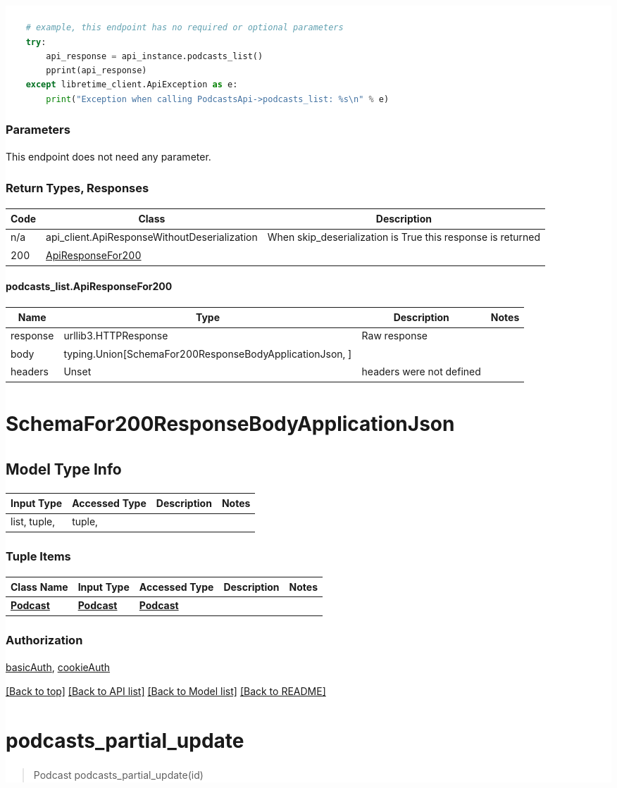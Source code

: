 ```python

    # example, this endpoint has no required or optional parameters
    try:
        api_response = api_instance.podcasts_list()
        pprint(api_response)
    except libretime_client.ApiException as e:
        print("Exception when calling PodcastsApi->podcasts_list: %s\n" % e)
```
### Parameters
This endpoint does not need any parameter.

### Return Types, Responses

Code | Class | Description
------------- | ------------- | -------------
n/a | api_client.ApiResponseWithoutDeserialization | When skip_deserialization is True this response is returned
200 | [ApiResponseFor200](#podcasts_list.ApiResponseFor200) | 

#### podcasts_list.ApiResponseFor200
Name | Type | Description  | Notes
------------- | ------------- | ------------- | -------------
response | urllib3.HTTPResponse | Raw response |
body | typing.Union[SchemaFor200ResponseBodyApplicationJson, ] |  |
headers | Unset | headers were not defined |

# SchemaFor200ResponseBodyApplicationJson

## Model Type Info
Input Type | Accessed Type | Description | Notes
------------ | ------------- | ------------- | -------------
list, tuple,  | tuple,  |  | 

### Tuple Items
Class Name | Input Type | Accessed Type | Description | Notes
------------- | ------------- | ------------- | ------------- | -------------
[**Podcast**]({{complexTypePrefix}}Podcast.md) | [**Podcast**]({{complexTypePrefix}}Podcast.md) | [**Podcast**]({{complexTypePrefix}}Podcast.md) |  | 

### Authorization

[basicAuth](../../../README.md#basicAuth), [cookieAuth](../../../README.md#cookieAuth)

[[Back to top]](#__pageTop) [[Back to API list]](../../../README.md#documentation-for-api-endpoints) [[Back to Model list]](../../../README.md#documentation-for-models) [[Back to README]](../../../README.md)

# **podcasts_partial_update**
<a name="podcasts_partial_update"></a>
> Podcast podcasts_partial_update(id)
